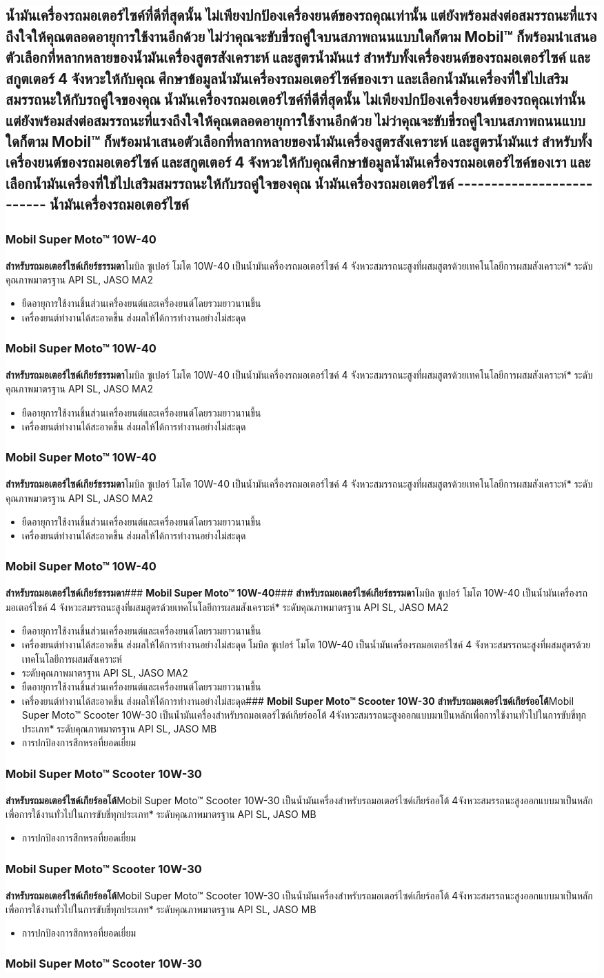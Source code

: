  น้ำมันเครื่องรถมอเตอร์ไซค์ที่ดีที่สุดนั้น ไม่เพียงปกป้องเครื่องยนต์ของรถคุณเท่านั้น แต่ยังพร้อมส่งต่อสมรรถนะที่แรงถึงใจให้คุณตลอดอายุการใช้งานอีกด้วย ไม่ว่าคุณจะขับขี่รถคู่ใจบนสภาพถนนแบบใดก็ตาม Mobil™ ก็พร้อมนำเสนอตัวเลือกที่หลากหลายของน้ำมันเครื่องสูตรสังเคราะห์ และสูตรน้ำมันแร่ สำหรับทั้งเครื่องยนต์ของรถมอเตอร์ไซค์ และสกูตเตอร์ 4 จังหวะให้กับคุณ
ศึกษาข้อมูลน้ำมันเครื่องรถมอเตอร์ไซค์ของเรา และเลือกน้ำมันเครื่องที่ใช่ไปเสริมสมรรถนะให้กับรถคู่ใจของคุณ น้ำมันเครื่องรถมอเตอร์ไซค์ที่ดีที่สุดนั้น ไม่เพียงปกป้องเครื่องยนต์ของรถคุณเท่านั้น แต่ยังพร้อมส่งต่อสมรรถนะที่แรงถึงใจให้คุณตลอดอายุการใช้งานอีกด้วย ไม่ว่าคุณจะขับขี่รถคู่ใจบนสภาพถนนแบบใดก็ตาม Mobil™ ก็พร้อมนำเสนอตัวเลือกที่หลากหลายของน้ำมันเครื่องสูตรสังเคราะห์ และสูตรน้ำมันแร่ สำหรับทั้งเครื่องยนต์ของรถมอเตอร์ไซค์ และสกูตเตอร์ 4 จังหวะให้กับคุณศึกษาข้อมูลน้ำมันเครื่องรถมอเตอร์ไซค์ของเรา และเลือกน้ำมันเครื่องที่ใช่ไปเสริมสมรรถนะให้กับรถคู่ใจของคุณ
น้ำมันเครื่องรถมอเตอร์ไซค์
-------------------------- น้ำมันเครื่องรถมอเตอร์ไซค์
--------------------------
### **Mobil Super Moto™ 10W-40**
**สำหรับรถมอเตอร์ไซด์เกียร์ธรรมดา**โมบิล ซูเปอร์ โมโต 10W-40 เป็นน้ำมันเครื่องรถมอเตอร์ไซค์ 4 จังหวะสมรรถนะสูงที่ผสมสูตรด้วยเทคโนโลยีการผสมสังเคราะห์* ระดับคุณภาพมาตรฐาน API SL, JASO MA2
* ยืดอายุการใช้งานชิ้นส่วนเครื่องยนต์และเครื่องยนต์โดยรวมยาวนานขึ้น
* เครื่องยนต์ทำงานได้สะอาดขึ้น ส่งผลให้ได้การทำงานอย่างไม่สะดุด
### **Mobil Super Moto™ 10W-40**
**สำหรับรถมอเตอร์ไซด์เกียร์ธรรมดา**โมบิล ซูเปอร์ โมโต 10W-40 เป็นน้ำมันเครื่องรถมอเตอร์ไซค์ 4 จังหวะสมรรถนะสูงที่ผสมสูตรด้วยเทคโนโลยีการผสมสังเคราะห์* ระดับคุณภาพมาตรฐาน API SL, JASO MA2
* ยืดอายุการใช้งานชิ้นส่วนเครื่องยนต์และเครื่องยนต์โดยรวมยาวนานขึ้น
* เครื่องยนต์ทำงานได้สะอาดขึ้น ส่งผลให้ได้การทำงานอย่างไม่สะดุด
### **Mobil Super Moto™ 10W-40**
**สำหรับรถมอเตอร์ไซด์เกียร์ธรรมดา**โมบิล ซูเปอร์ โมโต 10W-40 เป็นน้ำมันเครื่องรถมอเตอร์ไซค์ 4 จังหวะสมรรถนะสูงที่ผสมสูตรด้วยเทคโนโลยีการผสมสังเคราะห์* ระดับคุณภาพมาตรฐาน API SL, JASO MA2
* ยืดอายุการใช้งานชิ้นส่วนเครื่องยนต์และเครื่องยนต์โดยรวมยาวนานขึ้น
* เครื่องยนต์ทำงานได้สะอาดขึ้น ส่งผลให้ได้การทำงานอย่างไม่สะดุด
### **Mobil Super Moto™ 10W-40**
**สำหรับรถมอเตอร์ไซด์เกียร์ธรรมดา**### **Mobil Super Moto™ 10W-40**### **สำหรับรถมอเตอร์ไซด์เกียร์ธรรมดา**โมบิล ซูเปอร์ โมโต 10W-40 เป็นน้ำมันเครื่องรถมอเตอร์ไซค์ 4 จังหวะสมรรถนะสูงที่ผสมสูตรด้วยเทคโนโลยีการผสมสังเคราะห์* ระดับคุณภาพมาตรฐาน API SL, JASO MA2
* ยืดอายุการใช้งานชิ้นส่วนเครื่องยนต์และเครื่องยนต์โดยรวมยาวนานขึ้น
* เครื่องยนต์ทำงานได้สะอาดขึ้น ส่งผลให้ได้การทำงานอย่างไม่สะดุด
โมบิล ซูเปอร์ โมโต 10W-40 เป็นน้ำมันเครื่องรถมอเตอร์ไซค์ 4 จังหวะสมรรถนะสูงที่ผสมสูตรด้วยเทคโนโลยีการผสมสังเคราะห์
* ระดับคุณภาพมาตรฐาน API SL, JASO MA2
* ยืดอายุการใช้งานชิ้นส่วนเครื่องยนต์และเครื่องยนต์โดยรวมยาวนานขึ้น
* เครื่องยนต์ทำงานได้สะอาดขึ้น ส่งผลให้ได้การทำงานอย่างไม่สะดุด### **Mobil Super Moto™ Scooter 10W-30**
**สำหรับรถมอเตอร์ไซด์เกียร์ออโต้**Mobil Super Moto™ Scooter 10W-30 เป็นน้ำมันเครื่องสำหรับรถมอเตอร์ไซด์เกียร์ออโต้ 4จังหวะสมรรถนะสูงออกแบบมาเป็นหลักเพื่อการใช้งานทั่วไปในการขับขี่ทุกประเภท* ระดับคุณภาพมาตรฐาน API SL, JASO MB
* การปกป้องการสึกหรอที่ยอดเยี่ยม
### **Mobil Super Moto™ Scooter 10W-30**
**สำหรับรถมอเตอร์ไซด์เกียร์ออโต้**Mobil Super Moto™ Scooter 10W-30 เป็นน้ำมันเครื่องสำหรับรถมอเตอร์ไซด์เกียร์ออโต้ 4จังหวะสมรรถนะสูงออกแบบมาเป็นหลักเพื่อการใช้งานทั่วไปในการขับขี่ทุกประเภท* ระดับคุณภาพมาตรฐาน API SL, JASO MB
* การปกป้องการสึกหรอที่ยอดเยี่ยม
### **Mobil Super Moto™ Scooter 10W-30**
**สำหรับรถมอเตอร์ไซด์เกียร์ออโต้**Mobil Super Moto™ Scooter 10W-30 เป็นน้ำมันเครื่องสำหรับรถมอเตอร์ไซด์เกียร์ออโต้ 4จังหวะสมรรถนะสูงออกแบบมาเป็นหลักเพื่อการใช้งานทั่วไปในการขับขี่ทุกประเภท* ระดับคุณภาพมาตรฐาน API SL, JASO MB
* การปกป้องการสึกหรอที่ยอดเยี่ยม
### **Mobil Super Moto™ Scooter 10W-30**